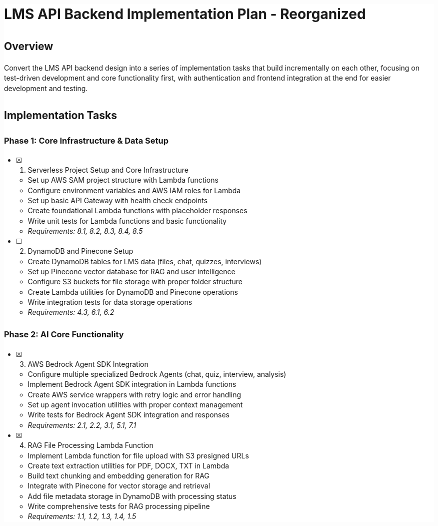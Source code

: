 # LMS API Backend Implementation Plan - Reorganized

## Overview
Convert the LMS API backend design into a series of implementation tasks that build incrementally on each other, focusing on test-driven development and core functionality first, with authentication and frontend integration at the end for easier development and testing.

## Implementation Tasks

### Phase 1: Core Infrastructure & Data Setup
- [x] 1. Serverless Project Setup and Core Infrastructure
  - Set up AWS SAM project structure with Lambda functions
  - Configure environment variables and AWS IAM roles for Lambda
  - Set up basic API Gateway with health check endpoints
  - Create foundational Lambda functions with placeholder responses
  - Write unit tests for Lambda functions and basic functionality
  - _Requirements: 8.1, 8.2, 8.3, 8.4, 8.5_

- [ ] 2. DynamoDB and Pinecone Setup
  - Create DynamoDB tables for LMS data (files, chat, quizzes, interviews)
  - Set up Pinecone vector database for RAG and user intelligence
  - Configure S3 buckets for file storage with proper folder structure
  - Create Lambda utilities for DynamoDB and Pinecone operations
  - Write integration tests for data storage operations
  - _Requirements: 4.3, 6.1, 6.2_

### Phase 2: AI Core Functionality
- [x] 3. AWS Bedrock Agent SDK Integration






  - Configure multiple specialized Bedrock Agents (chat, quiz, interview, analysis)
  - Implement Bedrock Agent SDK integration in Lambda functions
  - Create AWS service wrappers with retry logic and error handling
  - Set up agent invocation utilities with proper context management
  - Write tests for Bedrock Agent SDK integration and responses
  - _Requirements: 2.1, 2.2, 3.1, 5.1, 7.1_

- [x] 4. RAG File Processing Lambda Function





  - Implement Lambda function for file upload with S3 presigned URLs
  - Create text extraction utilities for PDF, DOCX, TXT in Lambda
  - Build text chunking and embedding generation for RAG
  - Integrate with Pinecone for vector storage and retrieval
  - Add file metadata storage in DynamoDB with processing status
  - Write comprehensive tests for RAG processing pipeline
  - _Requirements: 1.1, 1.2, 1.3, 1.4, 1.5_
